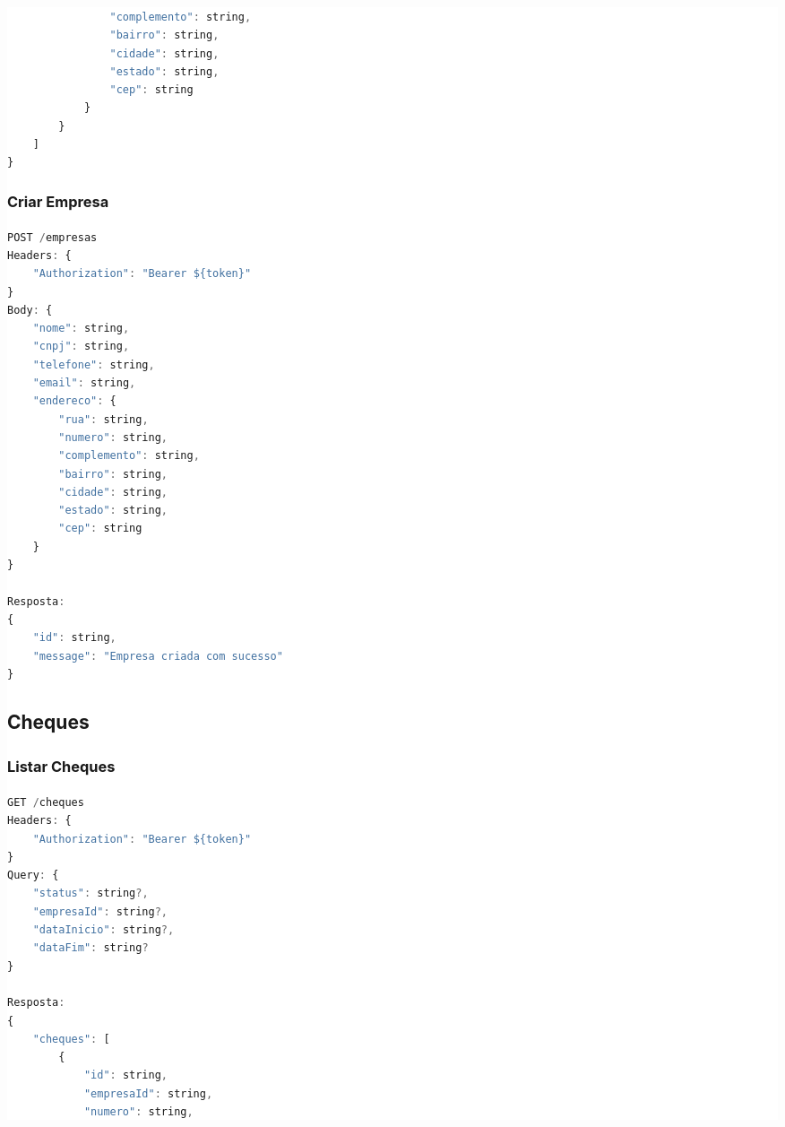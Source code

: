 ```javascript
                "complemento": string,
                "bairro": string,
                "cidade": string,
                "estado": string,
                "cep": string
            }
        }
    ]
}
```

### Criar Empresa
```javascript
POST /empresas
Headers: {
    "Authorization": "Bearer ${token}"
}
Body: {
    "nome": string,
    "cnpj": string,
    "telefone": string,
    "email": string,
    "endereco": {
        "rua": string,
        "numero": string,
        "complemento": string,
        "bairro": string,
        "cidade": string,
        "estado": string,
        "cep": string
    }
}

Resposta:
{
    "id": string,
    "message": "Empresa criada com sucesso"
}
```

## Cheques

### Listar Cheques
```javascript
GET /cheques
Headers: {
    "Authorization": "Bearer ${token}"
}
Query: {
    "status": string?,
    "empresaId": string?,
    "dataInicio": string?,
    "dataFim": string?
}

Resposta:
{
    "cheques": [
        {
            "id": string,
            "empresaId": string,
            "numero": string,
```